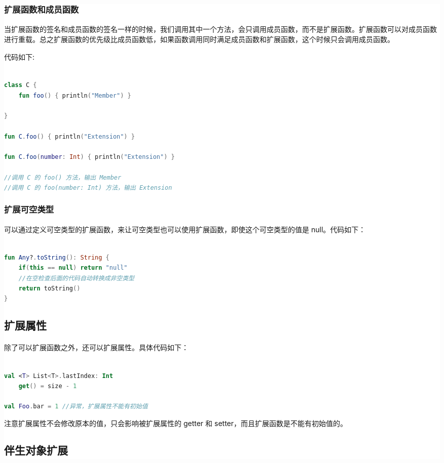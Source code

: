 
### 扩展函数和成员函数

当扩展函数的签名和成员函数的签名一样的时候，我们调用其中一个方法，会只调用成员函数，而不是扩展函数。扩展函数可以对成员函数进行重载。总之扩展函数的优先级比成员函数低，如果函数调用同时满足成员函数和扩展函数，这个时候只会调用成员函数。

代码如下:

``` kotlin

class C {
    fun foo() { println("Member") }

}

fun C.foo() { println("Extension") }

fun C.foo(number: Int) { println("Extension") }

//调用 C 的 foo() 方法，输出 Member
//调用 C 的 foo(number: Int) 方法，输出 Extension

```

### 扩展可空类型

可以通过定义可空类型的扩展函数，来让可空类型也可以使用扩展函数，即使这个可空类型的值是 null。代码如下：

``` kotlin

fun Any?.toString(): String {
    if(this == null) return "null"
    //在空检查后面的代码自动转换成非空类型
    return toString()
}

```

## 扩展属性

除了可以扩展函数之外，还可以扩展属性。具体代码如下：

``` kotlin

val <T> List<T>.lastIndex: Int
    get() = size - 1

val Foo.bar = 1 //异常，扩展属性不能有初始值

```

注意扩展属性不会修改原本的值，只会影响被扩展属性的 getter 和 setter，而且扩展函数是不能有初始值的。


## 伴生对象扩展
